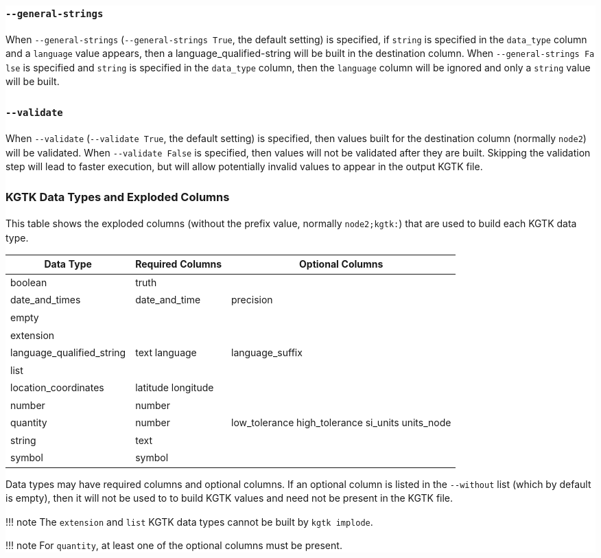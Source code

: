 ### `--general-strings`

When `--general-strings` (`--general-strings True`, the default setting) is
specified, if `string` is specified in the `data_type` column and a `language`
value appears, then a language_qualified-string will be built in the
destination column.  When `--general-strings False` is specified and `string`
is specified in the `data_type` column, then the `language` column will be
ignored and only a `string` value will be built.

### `--validate`

When `--validate` (`--validate True`, the default setting) is specified,
then values built for the destination column (normally `node2`) will be validated.
When `--validate False` is specified, then values will not be validated after
they are built.  Skipping the validation step will lead to faster execution,
but will allow potentially invalid values to appear in the output KGTK file.


### KGTK Data Types and Exploded Columns

This table shows the exploded columns (without the prefix value, normally `node2;kgtk:`) that are used to build each KGTK data type.

| Data Type                 | Required Columns | Optional Columns |
| ------------------------- | --------------- | --------------- |
| boolean                   | truth           |                 |
| date_and_times            | date_and_time   | precision       |
| empty                     |                 |                 |
| extension                 |                 |                 |
| language_qualified_string | text language   | language_suffix |
| list                      |                 |                 |
| location_coordinates      | latitude longitude |              |
| number                    | number          |                 |
| quantity                  | number          | low_tolerance high_tolerance si_units units_node |
| string                    | text            |                 |
| symbol                    | symbol          |                 |

Data types may have required columns and optional columns.  If an optional
column is listed in the `--without` list (which by default is empty), then it
will not be used to to build KGTK values and need not be present in the KGTK
file.

!!! note
    The `extension` and `list` KGTK data types cannot be built by `kgtk implode`.

!!! note
    For `quantity`, at least one of the optional columns must be present.
